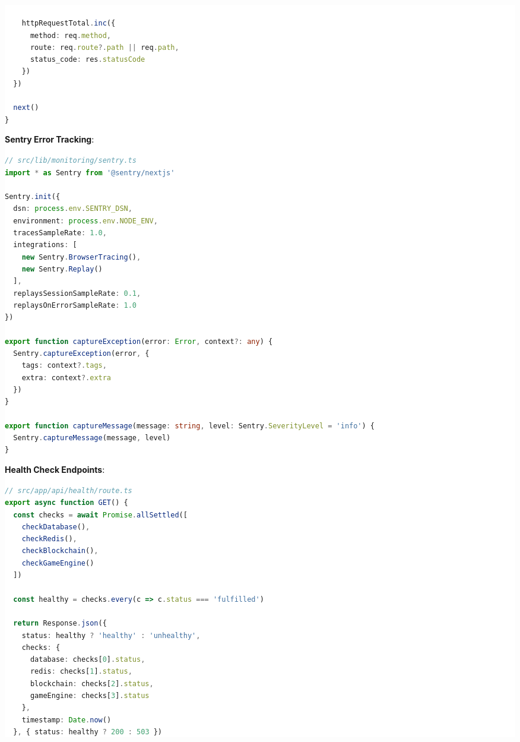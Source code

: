 ```typescript

    httpRequestTotal.inc({
      method: req.method,
      route: req.route?.path || req.path,
      status_code: res.statusCode
    })
  })

  next()
}
```

**Sentry Error Tracking**:
```typescript
// src/lib/monitoring/sentry.ts
import * as Sentry from '@sentry/nextjs'

Sentry.init({
  dsn: process.env.SENTRY_DSN,
  environment: process.env.NODE_ENV,
  tracesSampleRate: 1.0,
  integrations: [
    new Sentry.BrowserTracing(),
    new Sentry.Replay()
  ],
  replaysSessionSampleRate: 0.1,
  replaysOnErrorSampleRate: 1.0
})

export function captureException(error: Error, context?: any) {
  Sentry.captureException(error, {
    tags: context?.tags,
    extra: context?.extra
  })
}

export function captureMessage(message: string, level: Sentry.SeverityLevel = 'info') {
  Sentry.captureMessage(message, level)
}
```

**Health Check Endpoints**:
```typescript
// src/app/api/health/route.ts
export async function GET() {
  const checks = await Promise.allSettled([
    checkDatabase(),
    checkRedis(),
    checkBlockchain(),
    checkGameEngine()
  ])

  const healthy = checks.every(c => c.status === 'fulfilled')

  return Response.json({
    status: healthy ? 'healthy' : 'unhealthy',
    checks: {
      database: checks[0].status,
      redis: checks[1].status,
      blockchain: checks[2].status,
      gameEngine: checks[3].status
    },
    timestamp: Date.now()
  }, { status: healthy ? 200 : 503 })
```